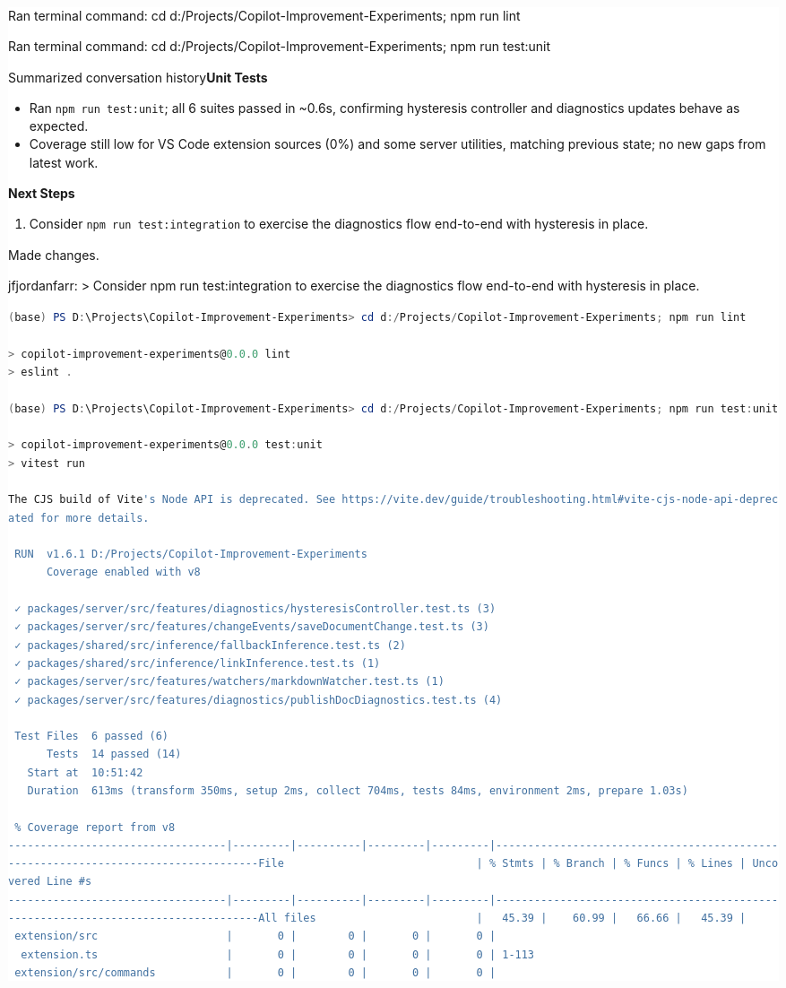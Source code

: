 
Ran terminal command: cd d:/Projects/Copilot-Improvement-Experiments; npm run lint

Ran terminal command: cd d:/Projects/Copilot-Improvement-Experiments; npm run test:unit

Summarized conversation history**Unit Tests**  
- Ran `npm run test:unit`; all 6 suites passed in ~0.6s, confirming hysteresis controller and diagnostics updates behave as expected.  
- Coverage still low for VS Code extension sources (0%) and some server utilities, matching previous state; no new gaps from latest work.

**Next Steps**  
1. Consider `npm run test:integration` to exercise the diagnostics flow end-to-end with hysteresis in place.

Made changes.

jfjordanfarr: > Consider npm run test:integration to exercise the diagnostics flow end-to-end with hysteresis in place.

```powershell
(base) PS D:\Projects\Copilot-Improvement-Experiments> cd d:/Projects/Copilot-Improvement-Experiments; npm run lint

> copilot-improvement-experiments@0.0.0 lint
> eslint .

(base) PS D:\Projects\Copilot-Improvement-Experiments> cd d:/Projects/Copilot-Improvement-Experiments; npm run test:unit

> copilot-improvement-experiments@0.0.0 test:unit
> vitest run

The CJS build of Vite's Node API is deprecated. See https://vite.dev/guide/troubleshooting.html#vite-cjs-node-api-deprecated for more details.

 RUN  v1.6.1 D:/Projects/Copilot-Improvement-Experiments
      Coverage enabled with v8

 ✓ packages/server/src/features/diagnostics/hysteresisController.test.ts (3)
 ✓ packages/server/src/features/changeEvents/saveDocumentChange.test.ts (3)
 ✓ packages/shared/src/inference/fallbackInference.test.ts (2)
 ✓ packages/shared/src/inference/linkInference.test.ts (1)
 ✓ packages/server/src/features/watchers/markdownWatcher.test.ts (1)
 ✓ packages/server/src/features/diagnostics/publishDocDiagnostics.test.ts (4)

 Test Files  6 passed (6)
      Tests  14 passed (14)
   Start at  10:51:42
   Duration  613ms (transform 350ms, setup 2ms, collect 704ms, tests 84ms, environment 2ms, prepare 1.03s)

 % Coverage report from v8
----------------------------------|---------|----------|---------|---------|-----------------------------------------------------------------------------------File                              | % Stmts | % Branch | % Funcs | % Lines | Uncovered Line #s
----------------------------------|---------|----------|---------|---------|-----------------------------------------------------------------------------------All files                         |   45.39 |    60.99 |   66.66 |   45.39 |                                                                                   
 extension/src                    |       0 |        0 |       0 |       0 |                                                                                   
  extension.ts                    |       0 |        0 |       0 |       0 | 1-113                                                                             
 extension/src/commands           |       0 |        0 |       0 |       0 |                                                                                   
```